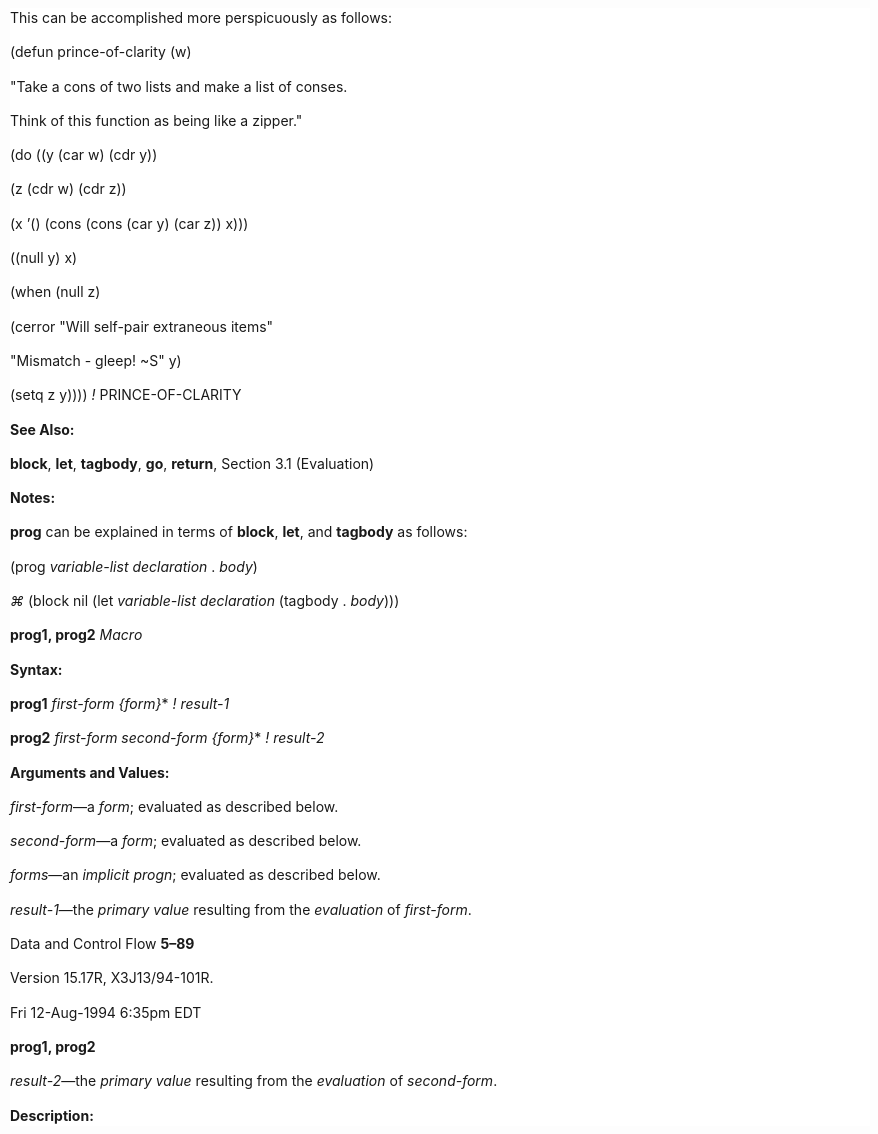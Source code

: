 This can be accomplished more perspicuously as follows: 

(defun prince-of-clarity (w) 

"Take a cons of two lists and make a list of conses. 

Think of this function as being like a zipper." 

(do ((y (car w) (cdr y)) 

(z (cdr w) (cdr z)) 

(x ’() (cons (cons (car y) (car z)) x))) 

((null y) x) 

(when (null z) 

(cerror "Will self-pair extraneous items" 

"Mismatch - gleep! ~S" y) 

(setq z y)))) *!* PRINCE-OF-CLARITY 

**See Also:** 

**block**, **let**, **tagbody**, **go**, **return**, Section 3.1 (Evaluation) 

**Notes:** 

**prog** can be explained in terms of **block**, **let**, and **tagbody** as follows: 

(prog *variable-list declaration* . *body*) 

*⌘* (block nil (let *variable-list declaration* (tagbody . *body*))) 

**prog1, prog2** *Macro* 

**Syntax:** 

**prog1** *first-form {form}*\* *! result-1* 

**prog2** *first-form second-form {form}*\* *! result-2* 

**Arguments and Values:** 

*first-form*—a *form*; evaluated as described below. 

*second-form*—a *form*; evaluated as described below. 

*forms*—an *implicit progn*; evaluated as described below. 

*result-1*—the *primary value* resulting from the *evaluation* of *first-form*. 

Data and Control Flow **5–89**

Version 15.17R, X3J13/94-101R. 

Fri 12-Aug-1994 6:35pm EDT 

**prog1, prog2** 

*result-2*—the *primary value* resulting from the *evaluation* of *second-form*. 

**Description:** 
